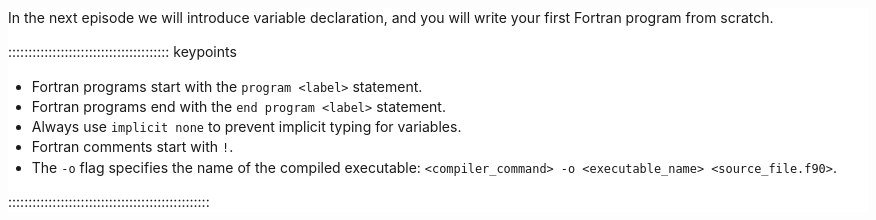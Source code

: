 In the next episode we will introduce variable declaration,
and you will write your first Fortran program from scratch.

:::::::::::::::::::::::::::::::::::::::: keypoints

- Fortran programs start with the `program <label>` statement.
- Fortran programs end with the `end program <label>` statement.
- Always use `implicit none` to prevent implicit typing for variables.
- Fortran comments start with `!`.
- The `-o` flag specifies the name of the compiled executable:
  `<compiler_command> -o <executable_name> <source_file.f90>`.

::::::::::::::::::::::::::::::::::::::::::::::::::

[^compiler-process]: Compilation steps for a C program: <https://www.geeksforgeeks.org/compiling-a-c-program-behind-the-scenes/>, the steps are the same for Fortran!
[^runtime-error]:
    If a program fails to compile that's a _compiler error_.
    If a program compiles but fails to run that's a _runtime error_.
